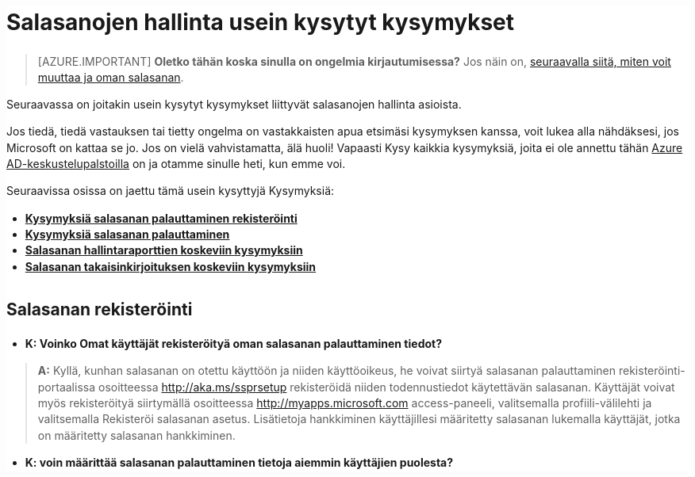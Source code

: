 <properties
    pageTitle="Usein kysytyt kysymykset: Azure AD-salasanojen hallinta | Microsoft Azure"
    description="Usein kysyttyjä kysymyksiä salasanojen hallinta Azure AD-, mukaan lukien salasanan, rekisteröinnin, raportit ja takaisinkirjoituksen paikallisen Active Directory."
    services="active-directory"
    documentationCenter=""
    authors="asteen"
    manager="femila"
    editor="curtand"/>

<tags
    ms.service="active-directory"
    ms.workload="identity"
    ms.tgt_pltfrm="na"
    ms.devlang="na"
    ms.topic="article"
    ms.date="07/12/2016"
    ms.author="asteen"/>

# <a name="password-management-frequently-asked-questions"></a>Salasanojen hallinta usein kysytyt kysymykset

> [AZURE.IMPORTANT] **Oletko tähän koska sinulla on ongelmia kirjautumisessa?** Jos näin on, [seuraavalla siitä, miten voit muuttaa ja oman salasanan](active-directory-passwords-update-your-own-password.md).

Seuraavassa on joitakin usein kysytyt kysymykset liittyvät salasanojen hallinta asioista.

Jos tiedä, tiedä vastauksen tai tietty ongelma on vastakkaisten apua etsimäsi kysymyksen kanssa, voit lukea alla nähdäksesi, jos Microsoft on kattaa se jo.  Jos on vielä vahvistamatta, älä huoli! Vapaasti Kysy kaikkia kysymyksiä, joita ei ole annettu tähän [Azure AD-keskustelupalstoilla](https://social.msdn.microsoft.com/Forums/home?forum=WindowsAzureAD) on ja otamme sinulle heti, kun emme voi.

Seuraavissa osissa on jaettu tämä usein kysyttyjä Kysymyksiä:

- [**Kysymyksiä salasanan palauttaminen rekisteröinti**](#password-reset-registration)
- [**Kysymyksiä salasanan palauttaminen**](#password-reset)
- [**Salasanan hallintaraporttien koskeviin kysymyksiin**](#password-management-reports)
- [**Salasanan takaisinkirjoituksen koskeviin kysymyksiin**](#password-writeback)

## <a name="password-reset-registration"></a>Salasanan rekisteröinti
 - **K: Voinko Omat käyttäjät rekisteröityä oman salasanan palauttaminen tiedot?**

 > **A:** Kyllä, kunhan salasanan on otettu käyttöön ja niiden käyttöoikeus, he voivat siirtyä salasanan palauttaminen rekisteröinti-portaalissa osoitteessa http://aka.ms/ssprsetup rekisteröidä niiden todennustiedot käytettävän salasanan. Käyttäjät voivat myös rekisteröityä siirtymällä osoitteessa http://myapps.microsoft.com access-paneeli, valitsemalla profiili-välilehti ja valitsemalla Rekisteröi salasanan asetus. Lisätietoja hankkiminen käyttäjillesi määritetty salasanan lukemalla käyttäjät, jotka on määritetty salasanan hankkiminen.

 - **K: voin määrittää salasanan palauttaminen tietoja aiemmin käyttäjien puolesta?**


[001]: ./media/active-directory-passwords-faq/001.jpg "Image_001.jpg"
[002]: ./media/active-directory-passwords-faq/002.jpg "Image_002.jpg"